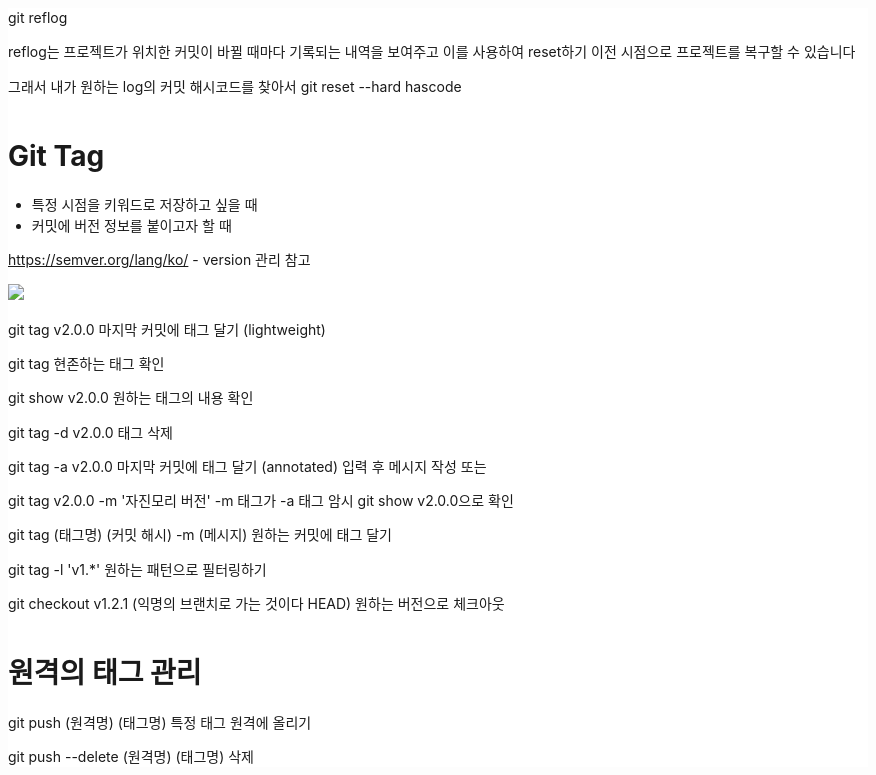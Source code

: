 git reflog


reflog는 프로젝트가 위치한 커밋이 바뀔 때마다 기록되는 내역을 보여주고
이를 사용하여 reset하기 이전 시점으로 프로젝트를 복구할 수 있습니다

그래서 내가 원하는 log의 커밋 해시코드를 찾아서
git reset --hard hascode


# Git Tag


- 특정 시점을 키워드로 저장하고 싶을 때
- 커밋에 버전 정보를 붙이고자 할 때


https://semver.org/lang/ko/ - version 관리 참고

![](https://velog.velcdn.com/images/jckim22/post/1b3a8370-f134-4cbe-996d-0f0ca2d510cc/image.png)


git tag v2.0.0
마지막 커밋에 태그 달기 (lightweight)

git tag
현존하는 태그 확인

git show v2.0.0
원하는 태그의 내용 확인

git tag -d v2.0.0
태그 삭제

git tag -a v2.0.0
마지막 커밋에 태그 달기 (annotated)
입력 후 메시지 작성 또는

git tag v2.0.0 -m '자진모리 버전'
-m 태그가 -a 태그 암시
git show v2.0.0으로 확인

git tag (태그명) (커밋 해시) -m (메시지)
원하는 커밋에 태그 달기

git tag -l 'v1.*'
원하는 패턴으로 필터링하기

git checkout v1.2.1 (익명의 브랜치로 가는 것이다 HEAD)
원하는 버전으로 체크아웃

# 원격의 태그 관리

git push (원격명) (태그명)
특정 태그 원격에 올리기

git push --delete (원격명) (태그명)
삭제
